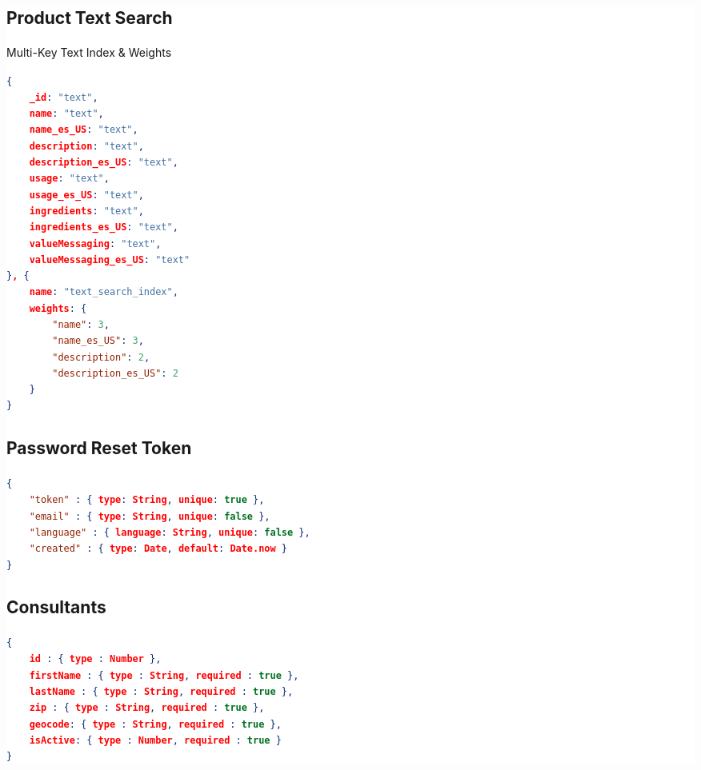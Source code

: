 Product Text Search
------------------------

Multi-Key Text Index & Weights

```JSON
{
    _id: "text",
    name: "text",
    name_es_US: "text",
    description: "text",
    description_es_US: "text",
    usage: "text",
    usage_es_US: "text",
    ingredients: "text",
    ingredients_es_US: "text",
    valueMessaging: "text",
    valueMessaging_es_US: "text"
}, {
    name: "text_search_index",
    weights: {
        "name": 3,
        "name_es_US": 3,
        "description": 2,
        "description_es_US": 2
    }
}
```

Password Reset Token
---------------------------

```JSON
{
    "token" : { type: String, unique: true },
    "email" : { type: String, unique: false },
    "language" : { language: String, unique: false },
    "created" : { type: Date, default: Date.now }
}
```

Consultants
--------------

```JSON
{
    id : { type : Number },
    firstName : { type : String, required : true },
    lastName : { type : String, required : true },
    zip : { type : String, required : true },
    geocode: { type : String, required : true },
    isActive: { type : Number, required : true }
}
```
